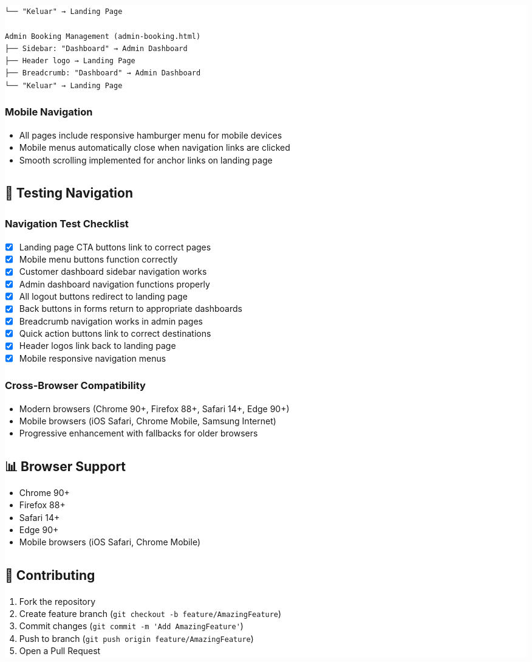 ```
└── "Keluar" → Landing Page

Admin Booking Management (admin-booking.html)
├── Sidebar: "Dashboard" → Admin Dashboard
├── Header logo → Landing Page
├── Breadcrumb: "Dashboard" → Admin Dashboard
└── "Keluar" → Landing Page
```

### Mobile Navigation
- All pages include responsive hamburger menu for mobile devices
- Mobile menus automatically close when navigation links are clicked
- Smooth scrolling implemented for anchor links on landing page

## 🧪 Testing Navigation

### Navigation Test Checklist
- [x] Landing page CTA buttons link to correct pages
- [x] Mobile menu buttons function correctly
- [x] Customer dashboard sidebar navigation works
- [x] Admin dashboard navigation functions properly
- [x] All logout buttons redirect to landing page
- [x] Back buttons in forms return to appropriate dashboards
- [x] Breadcrumb navigation works in admin pages
- [x] Quick action buttons link to correct destinations
- [x] Header logos link back to landing page
- [x] Mobile responsive navigation menus

### Cross-Browser Compatibility
- Modern browsers (Chrome 90+, Firefox 88+, Safari 14+, Edge 90+)
- Mobile browsers (iOS Safari, Chrome Mobile, Samsung Internet)
- Progressive enhancement with fallbacks for older browsers

## 📊 Browser Support

- Chrome 90+
- Firefox 88+
- Safari 14+
- Edge 90+
- Mobile browsers (iOS Safari, Chrome Mobile)

## 🤝 Contributing

1. Fork the repository
2. Create feature branch (`git checkout -b feature/AmazingFeature`)
3. Commit changes (`git commit -m 'Add AmazingFeature'`)
4. Push to branch (`git push origin feature/AmazingFeature`)
5. Open a Pull Request
